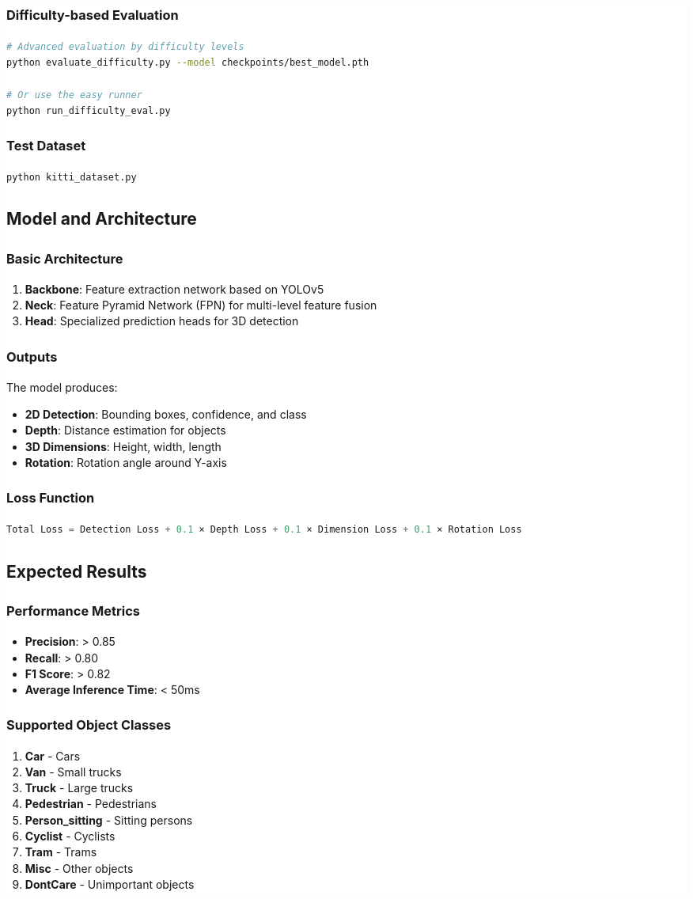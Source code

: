 ### Difficulty-based Evaluation

```bash
# Advanced evaluation by difficulty levels
python evaluate_difficulty.py --model checkpoints/best_model.pth

# Or use the easy runner
python run_difficulty_eval.py
```

### Test Dataset

```bash
python kitti_dataset.py
```

## Model and Architecture

### Basic Architecture

1. **Backbone**: Feature extraction network based on YOLOv5
2. **Neck**: Feature Pyramid Network (FPN) for multi-level feature fusion
3. **Head**: Specialized prediction heads for 3D detection

### Outputs

The model produces:

- **2D Detection**: Bounding boxes, confidence, and class
- **Depth**: Distance estimation for objects
- **3D Dimensions**: Height, width, length
- **Rotation**: Rotation angle around Y-axis

### Loss Function

```python
Total Loss = Detection Loss + 0.1 × Depth Loss + 0.1 × Dimension Loss + 0.1 × Rotation Loss
```

## Expected Results

### Performance Metrics

- **Precision**: > 0.85
- **Recall**: > 0.80
- **F1 Score**: > 0.82
- **Average Inference Time**: < 50ms

### Supported Object Classes

1. **Car** - Cars
2. **Van** - Small trucks
3. **Truck** - Large trucks
4. **Pedestrian** - Pedestrians
5. **Person_sitting** - Sitting persons
6. **Cyclist** - Cyclists
7. **Tram** - Trams
8. **Misc** - Other objects
9. **DontCare** - Unimportant objects
